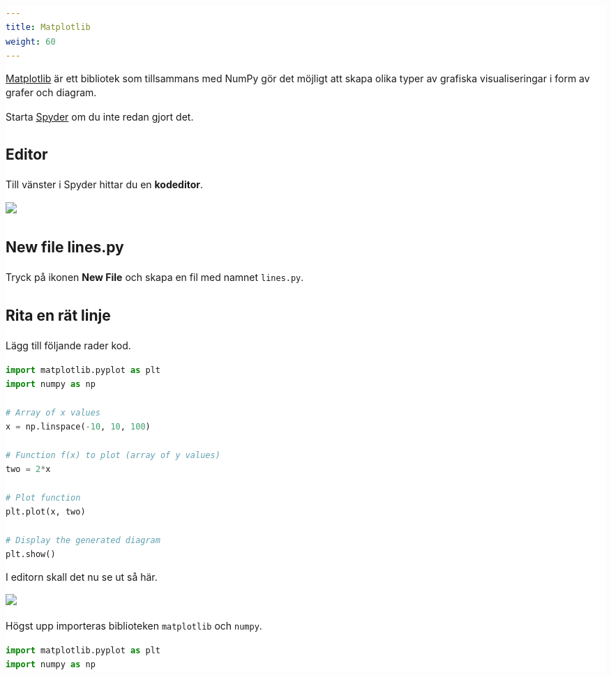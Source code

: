 ```yaml
---
title: Matplotlib
weight: 60
---
```


[Matplotlib][matplotlib] är ett bibliotek som tillsammans med NumPy gör det
möjligt att skapa olika typer av grafiska visualiseringar i form av grafer och
diagram. 

[matplotlib]: https://matplotlib.org/


Starta [Spyder](../spyder) om du inte redan gjort det. 

## Editor

Till vänster i Spyder hittar du en **kodeditor**.

![](/images/2024/python/spyder/editor.png)

## New file lines.py

Tryck på ikonen **New File** och skapa en fil med namnet `lines.py`.


## Rita en rät linje

Lägg till följande rader kod. 

``` Python
import matplotlib.pyplot as plt
import numpy as np

# Array of x values
x = np.linspace(-10, 10, 100)

# Function f(x) to plot (array of y values)
two = 2*x

# Plot function
plt.plot(x, two)

# Display the generated diagram
plt.show()
```

I editorn skall det nu se ut så här. 

![](/images/2024/python/matplotlib/lines-py-1.png)

Högst upp importeras biblioteken `matplotlib` och `numpy`.

``` Python
import matplotlib.pyplot as plt
import numpy as np
```
